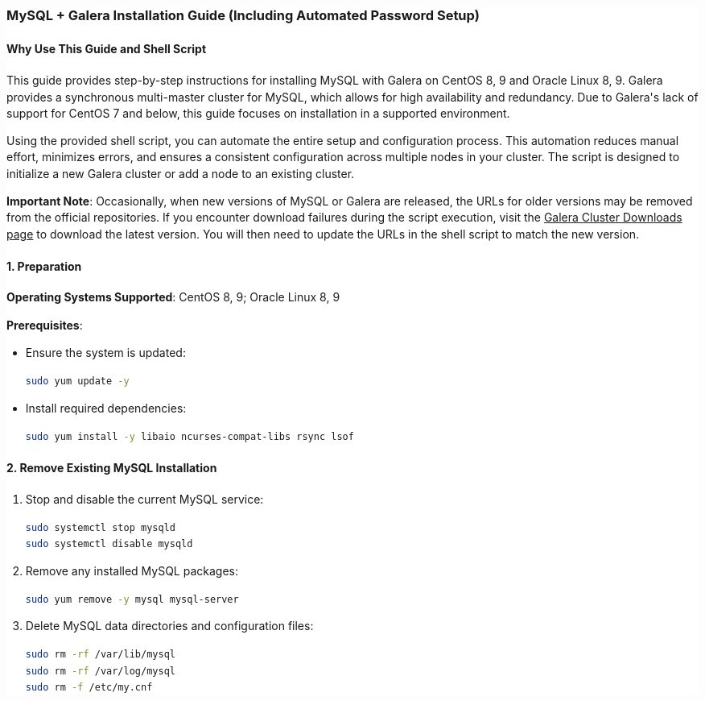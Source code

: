 ### MySQL + Galera Installation Guide (Including Automated Password Setup)

#### Why Use This Guide and Shell Script

This guide provides step-by-step instructions for installing MySQL with Galera on CentOS 8, 9 and Oracle Linux 8, 9. Galera provides a synchronous multi-master cluster for MySQL, which allows for high availability and redundancy. Due to Galera's lack of support for CentOS 7 and below, this guide focuses on installation in a supported environment. 

Using the provided shell script, you can automate the entire setup and configuration process. This automation reduces manual effort, minimizes errors, and ensures a consistent configuration across multiple nodes in your cluster. The script is designed to initialize a new Galera cluster or add a node to an existing cluster.

**Important Note**: Occasionally, when new versions of MySQL or Galera are released, the URLs for older versions may be removed from the official repositories. If you encounter download failures during the script execution, visit the [Galera Cluster Downloads page](https://galeracluster.com/downloads/) to download the latest version. You will then need to update the URLs in the shell script to match the new version.

#### 1. Preparation

**Operating Systems Supported**: CentOS 8, 9; Oracle Linux 8, 9

**Prerequisites**:
- Ensure the system is updated:

  ```bash
  sudo yum update -y
  ```

- Install required dependencies:

  ```bash
  sudo yum install -y libaio ncurses-compat-libs rsync lsof
  ```

#### 2. Remove Existing MySQL Installation

1. Stop and disable the current MySQL service:

   ```bash
   sudo systemctl stop mysqld
   sudo systemctl disable mysqld
   ```

2. Remove any installed MySQL packages:

   ```bash
   sudo yum remove -y mysql mysql-server
   ```

3. Delete MySQL data directories and configuration files:

   ```bash
   sudo rm -rf /var/lib/mysql
   sudo rm -rf /var/log/mysql
   sudo rm -f /etc/my.cnf
   ```
